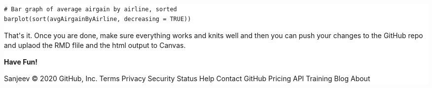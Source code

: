 ```{r}
# Bar graph of average airgain by airline, sorted
barplot(sort(avgAirgainByAirline, decreasing = TRUE))
```
  

That's it. Once you are done, make sure everything works and knits well and then you can push your changes to the GitHub repo and uplaod the RMD flile and the html output to Canvas.

**Have Fun!**

Sanjeev
© 2020 GitHub, Inc.
Terms
Privacy
Security
Status
Help
Contact GitHub
Pricing
API
Training
Blog
About
